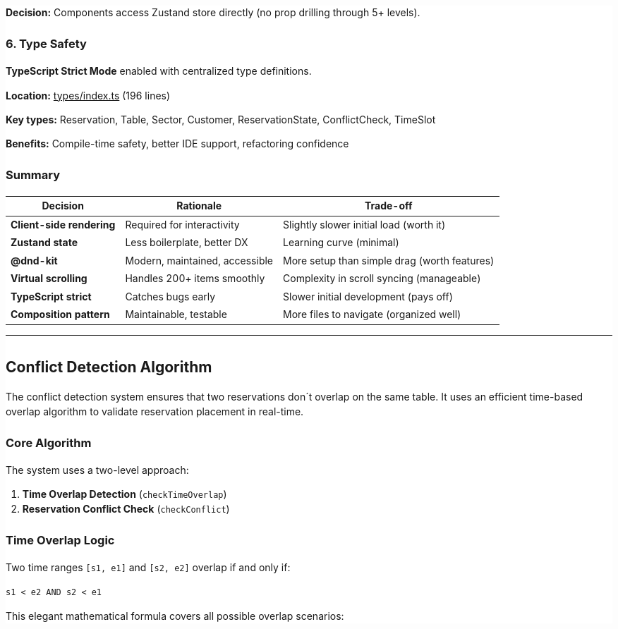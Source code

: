 **Decision:** Components access Zustand store directly (no prop drilling through 5+ levels).

### 6. Type Safety

**TypeScript Strict Mode** enabled with centralized type definitions.

**Location:** [types/index.ts](types/index.ts) (196 lines)

**Key types:** Reservation, Table, Sector, Customer, ReservationState, ConflictCheck, TimeSlot

**Benefits:** Compile-time safety, better IDE support, refactoring confidence

### Summary

<div align="center">

| Decision                  | Rationale                      | Trade-off                                    |
| ------------------------- | ------------------------------ | -------------------------------------------- |
| **Client-side rendering** | Required for interactivity     | Slightly slower initial load (worth it)      |
| **Zustand state**         | Less boilerplate, better DX    | Learning curve (minimal)                     |
| **@dnd-kit**              | Modern, maintained, accessible | More setup than simple drag (worth features) |
| **Virtual scrolling**     | Handles 200+ items smoothly    | Complexity in scroll syncing (manageable)    |
| **TypeScript strict**     | Catches bugs early             | Slower initial development (pays off)        |
| **Composition pattern**   | Maintainable, testable         | More files to navigate (organized well)      |

</div>

---

## Conflict Detection Algorithm

The conflict detection system ensures that two reservations don´t overlap on the same table. It uses an efficient time-based overlap algorithm to validate reservation placement in real-time.

### Core Algorithm

The system uses a two-level approach:

1. **Time Overlap Detection** (`checkTimeOverlap`)
2. **Reservation Conflict Check** (`checkConflict`)

### Time Overlap Logic

Two time ranges `[s1, e1]` and `[s2, e2]` overlap if and only if:

```
s1 < e2 AND s2 < e1
```

This elegant mathematical formula covers all possible overlap scenarios:

<div align="center">
